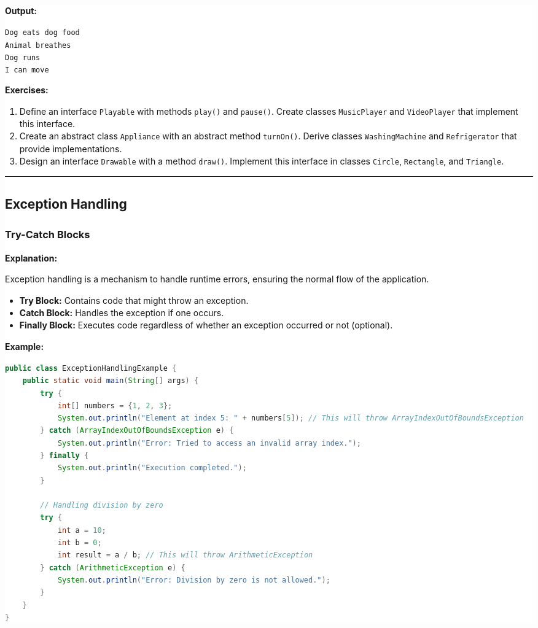 **Output:**
```
Dog eats dog food
Animal breathes
Dog runs
I can move
```

**Exercises:**

1. Define an interface `Playable` with methods `play()` and `pause()`. Create classes `MusicPlayer` and `VideoPlayer` that implement this interface.
2. Create an abstract class `Appliance` with an abstract method `turnOn()`. Derive classes `WashingMachine` and `Refrigerator` that provide implementations.
3. Design an interface `Drawable` with a method `draw()`. Implement this interface in classes `Circle`, `Rectangle`, and `Triangle`.

---

## Exception Handling

### Try-Catch Blocks

**Explanation:**

Exception handling is a mechanism to handle runtime errors, ensuring the normal flow of the application. 

- **Try Block:** Contains code that might throw an exception.
- **Catch Block:** Handles the exception if one occurs.
- **Finally Block:** Executes code regardless of whether an exception occurred or not (optional).

**Example:**

```java
public class ExceptionHandlingExample {
    public static void main(String[] args) {
        try {
            int[] numbers = {1, 2, 3};
            System.out.println("Element at index 5: " + numbers[5]); // This will throw ArrayIndexOutOfBoundsException
        } catch (ArrayIndexOutOfBoundsException e) {
            System.out.println("Error: Tried to access an invalid array index.");
        } finally {
            System.out.println("Execution completed.");
        }

        // Handling division by zero
        try {
            int a = 10;
            int b = 0;
            int result = a / b; // This will throw ArithmeticException
        } catch (ArithmeticException e) {
            System.out.println("Error: Division by zero is not allowed.");
        }
    }
}
```
